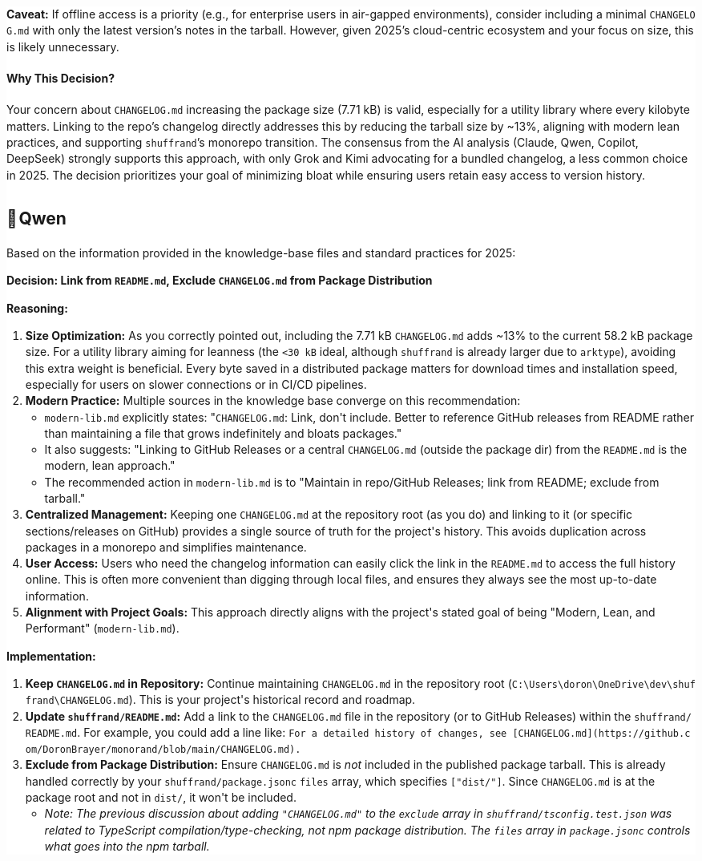 **Caveat:** If offline access is a priority (e.g., for enterprise users in air-gapped environments), consider including a minimal `CHANGELOG.md` with only the latest version’s notes in the tarball. However, given 2025’s cloud-centric ecosystem and your focus on size, this is likely unnecessary.

#### Why This Decision?
Your concern about `CHANGELOG.md` increasing the package size (7.71 kB) is valid, especially for a utility library where every kilobyte matters. Linking to the repo’s changelog directly addresses this by reducing the tarball size by ~13%, aligning with modern lean practices, and supporting `shuffrand`’s monorepo transition. The consensus from the AI analysis (Claude, Qwen, Copilot, DeepSeek) strongly supports this approach, with only Grok and Kimi advocating for a bundled changelog, a less common choice in 2025. The decision prioritizes your goal of minimizing bloat while ensuring users retain easy access to version history.

## 🤖 Qwen
Based on the information provided in the knowledge-base files and standard practices for 2025:

**Decision: Link from `README.md`, Exclude `CHANGELOG.md` from Package Distribution**

**Reasoning:**
1.  **Size Optimization:** As you correctly pointed out, including the 7.71 kB `CHANGELOG.md` adds ~13% to the current 58.2 kB package size. For a utility library aiming for leanness (the `<30 kB` ideal, although `shuffrand` is already larger due to `arktype`), avoiding this extra weight is beneficial. Every byte saved in a distributed package matters for download times and installation speed, especially for users on slower connections or in CI/CD pipelines.
2.  **Modern Practice:** Multiple sources in the knowledge base converge on this recommendation:
    *   `modern-lib.md` explicitly states: "`CHANGELOG.md`: Link, don't include. Better to reference GitHub releases from README rather than maintaining a file that grows indefinitely and bloats packages."
    *   It also suggests: "Linking to GitHub Releases or a central `CHANGELOG.md` (outside the package dir) from the `README.md` is the modern, lean approach."
    *   The recommended action in `modern-lib.md` is to "Maintain in repo/GitHub Releases; link from README; exclude from tarball."
3.  **Centralized Management:** Keeping one `CHANGELOG.md` at the repository root (as you do) and linking to it (or specific sections/releases on GitHub) provides a single source of truth for the project's history. This avoids duplication across packages in a monorepo and simplifies maintenance.
4.  **User Access:** Users who need the changelog information can easily click the link in the `README.md` to access the full history online. This is often more convenient than digging through local files, and ensures they always see the most up-to-date information.
5.  **Alignment with Project Goals:** This approach directly aligns with the project's stated goal of being "Modern, Lean, and Performant" (`modern-lib.md`).

**Implementation:**
1.  **Keep `CHANGELOG.md` in Repository:** Continue maintaining `CHANGELOG.md` in the repository root (`C:\Users\doron\OneDrive\dev\shuffrand\CHANGELOG.md`). This is your project's historical record and roadmap.
2.  **Update `shuffrand/README.md`:** Add a link to the `CHANGELOG.md` file in the repository (or to GitHub Releases) within the `shuffrand/README.md`. For example, you could add a line like: `For a detailed history of changes, see [CHANGELOG.md](https://github.com/DoronBrayer/monorand/blob/main/CHANGELOG.md).`
3.  **Exclude from Package Distribution:** Ensure `CHANGELOG.md` is *not* included in the published package tarball. This is already handled correctly by your `shuffrand/package.jsonc` `files` array, which specifies `["dist/"]`. Since `CHANGELOG.md` is at the package root and not in `dist/`, it won't be included.
    *   *Note: The previous discussion about adding `"CHANGELOG.md"` to the `exclude` array in `shuffrand/tsconfig.test.json` was related to TypeScript compilation/type-checking, not npm package distribution. The `files` array in `package.jsonc` controls what goes into the npm tarball.*
